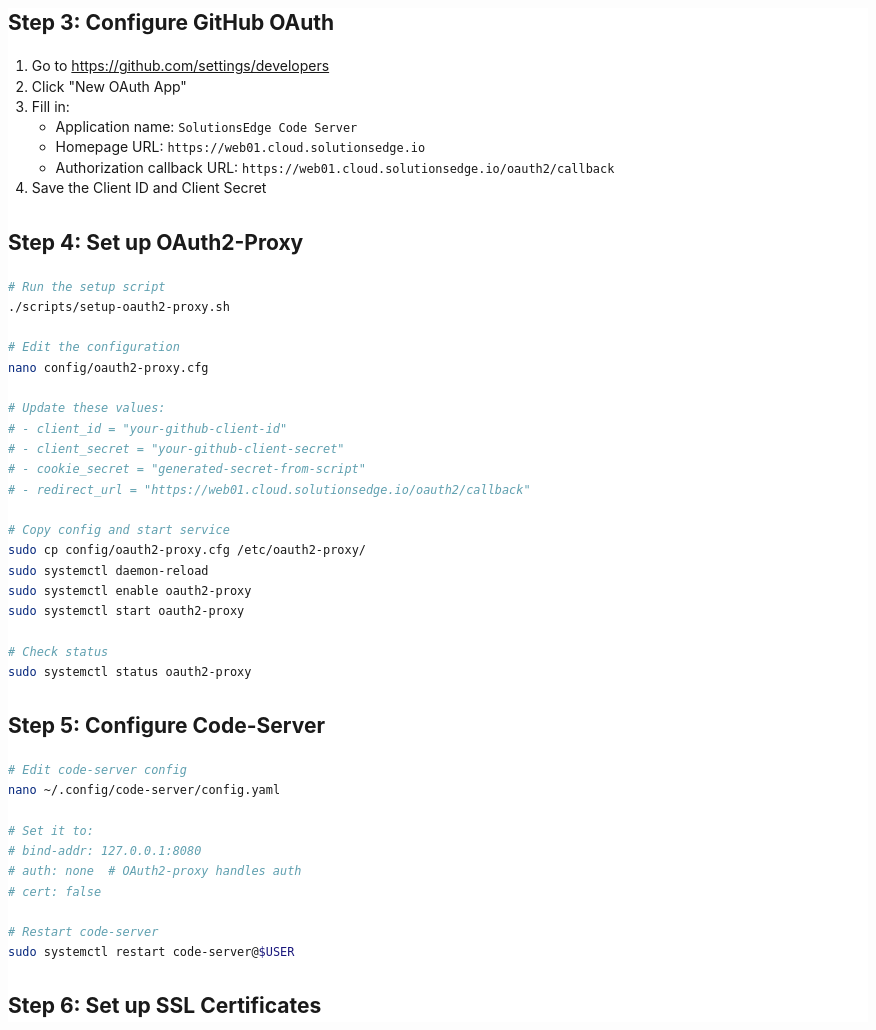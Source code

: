 ## Step 3: Configure GitHub OAuth

1. Go to https://github.com/settings/developers
2. Click "New OAuth App"
3. Fill in:
   - Application name: `SolutionsEdge Code Server`
   - Homepage URL: `https://web01.cloud.solutionsedge.io`
   - Authorization callback URL: `https://web01.cloud.solutionsedge.io/oauth2/callback`
4. Save the Client ID and Client Secret

## Step 4: Set up OAuth2-Proxy

```bash
# Run the setup script
./scripts/setup-oauth2-proxy.sh

# Edit the configuration
nano config/oauth2-proxy.cfg

# Update these values:
# - client_id = "your-github-client-id"
# - client_secret = "your-github-client-secret"
# - cookie_secret = "generated-secret-from-script"
# - redirect_url = "https://web01.cloud.solutionsedge.io/oauth2/callback"

# Copy config and start service
sudo cp config/oauth2-proxy.cfg /etc/oauth2-proxy/
sudo systemctl daemon-reload
sudo systemctl enable oauth2-proxy
sudo systemctl start oauth2-proxy

# Check status
sudo systemctl status oauth2-proxy
```

## Step 5: Configure Code-Server

```bash
# Edit code-server config
nano ~/.config/code-server/config.yaml

# Set it to:
# bind-addr: 127.0.0.1:8080
# auth: none  # OAuth2-proxy handles auth
# cert: false

# Restart code-server
sudo systemctl restart code-server@$USER
```

## Step 6: Set up SSL Certificates
